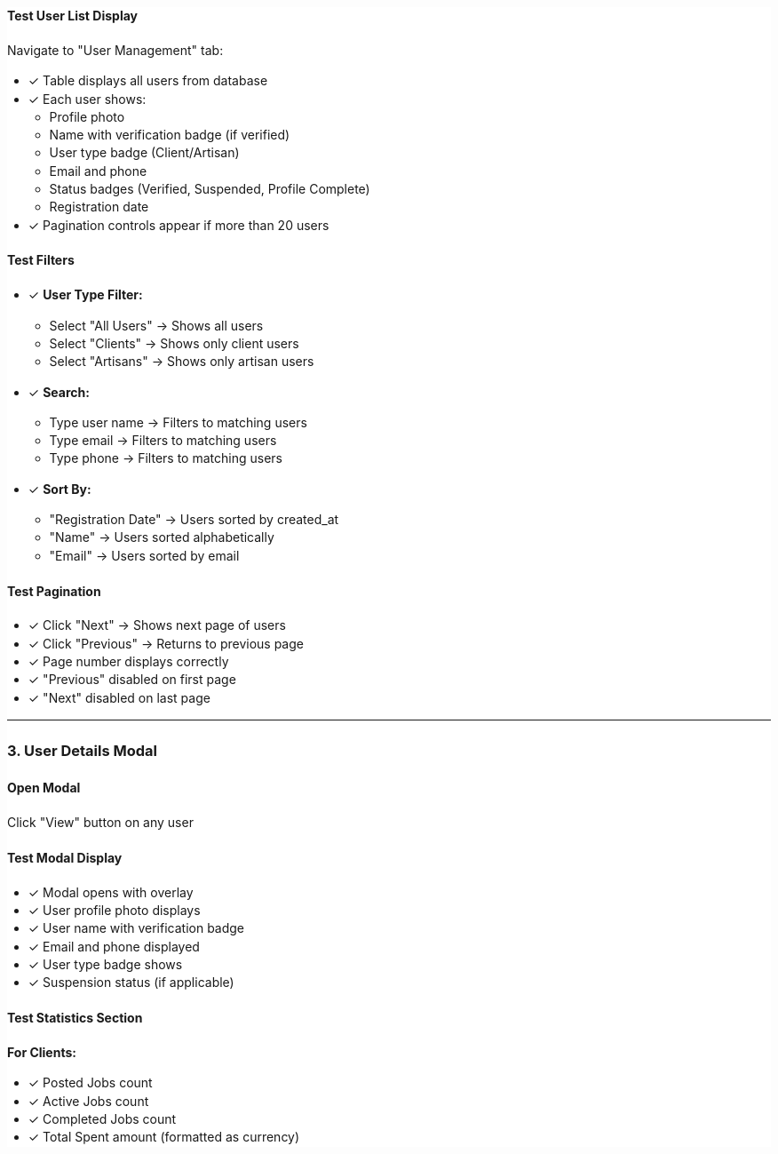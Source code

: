 #### Test User List Display
Navigate to "User Management" tab:

- ✓ Table displays all users from database
- ✓ Each user shows:
  - Profile photo
  - Name with verification badge (if verified)
  - User type badge (Client/Artisan)
  - Email and phone
  - Status badges (Verified, Suspended, Profile Complete)
  - Registration date
- ✓ Pagination controls appear if more than 20 users

#### Test Filters
- ✓ **User Type Filter:**
  - Select "All Users" → Shows all users
  - Select "Clients" → Shows only client users
  - Select "Artisans" → Shows only artisan users

- ✓ **Search:**
  - Type user name → Filters to matching users
  - Type email → Filters to matching users
  - Type phone → Filters to matching users

- ✓ **Sort By:**
  - "Registration Date" → Users sorted by created_at
  - "Name" → Users sorted alphabetically
  - "Email" → Users sorted by email

#### Test Pagination
- ✓ Click "Next" → Shows next page of users
- ✓ Click "Previous" → Returns to previous page
- ✓ Page number displays correctly
- ✓ "Previous" disabled on first page
- ✓ "Next" disabled on last page

---

### 3. **User Details Modal**

#### Open Modal
Click "View" button on any user

#### Test Modal Display
- ✓ Modal opens with overlay
- ✓ User profile photo displays
- ✓ User name with verification badge
- ✓ Email and phone displayed
- ✓ User type badge shows
- ✓ Suspension status (if applicable)

#### Test Statistics Section
**For Clients:**
- ✓ Posted Jobs count
- ✓ Active Jobs count
- ✓ Completed Jobs count
- ✓ Total Spent amount (formatted as currency)
